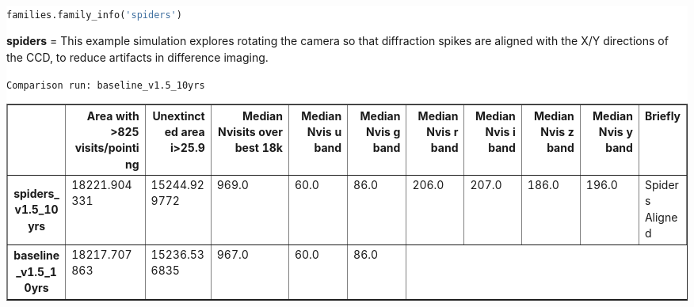 

<a id="spiders"></a>


```python
families.family_info('spiders')
```


**spiders** = This example simulation explores rotating the camera so that diffraction spikes are aligned with the X/Y directions of the CCD, to reduce artifacts in difference imaging.


    Comparison run: baseline_v1.5_10yrs





<div>
<style scoped>
    .dataframe tbody tr th:only-of-type {
        vertical-align: middle;
    }

    .dataframe tbody tr th {
        vertical-align: top;
    }

    .dataframe thead th {
        text-align: right;
    }
</style>
<table border="1" class="dataframe">
  <thead>
    <tr style="text-align: right;">
      <th></th>
      <th>Area with &gt;825 visits/pointing</th>
      <th>Unextincted area i&gt;25.9</th>
      <th>Median Nvisits over best 18k</th>
      <th>Median Nvis u band</th>
      <th>Median Nvis g band</th>
      <th>Median Nvis r band</th>
      <th>Median Nvis i band</th>
      <th>Median Nvis z band</th>
      <th>Median Nvis y band</th>
      <th>Briefly</th>
    </tr>
  </thead>
  <tbody>
    <tr>
      <th>spiders_v1.5_10yrs</th>
      <td>18221.904331</td>
      <td>15244.929772</td>
      <td>969.0</td>
      <td>60.0</td>
      <td>86.0</td>
      <td>206.0</td>
      <td>207.0</td>
      <td>186.0</td>
      <td>196.0</td>
      <td>Spiders Aligned</td>
    </tr>
    <tr>
      <th>baseline_v1.5_10yrs</th>
      <td>18217.707863</td>
      <td>15236.536835</td>
      <td>967.0</td>
      <td>60.0</td>
      <td>86.0</td>